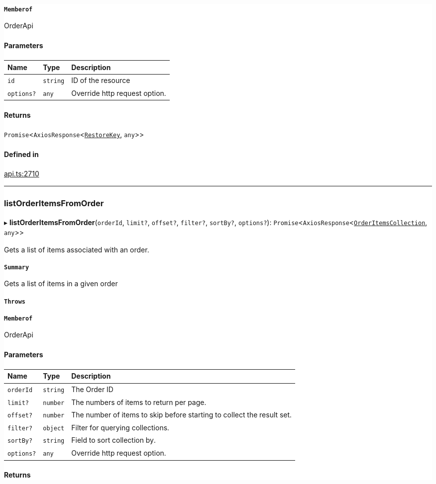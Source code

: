 **`Memberof`**

OrderApi

#### Parameters

| Name | Type | Description |
| :------ | :------ | :------ |
| `id` | `string` | ID of the resource |
| `options?` | `any` | Override http request option. |

#### Returns

`Promise`<`AxiosResponse`<[`RestoreKey`](../interfaces/RestoreKey.md), `any`\>\>

#### Defined in

[api.ts:2710](https://github.com/RedHatInsights/javascript-clients/blob/master/packages/catalog/api.ts#L2710)

___

### listOrderItemsFromOrder

▸ **listOrderItemsFromOrder**(`orderId`, `limit?`, `offset?`, `filter?`, `sortBy?`, `options?`): `Promise`<`AxiosResponse`<[`OrderItemsCollection`](../interfaces/OrderItemsCollection.md), `any`\>\>

Gets a list of items associated with an order.

**`Summary`**

Gets a list of items in a given order

**`Throws`**

**`Memberof`**

OrderApi

#### Parameters

| Name | Type | Description |
| :------ | :------ | :------ |
| `orderId` | `string` | The Order ID |
| `limit?` | `number` | The numbers of items to return per page. |
| `offset?` | `number` | The number of items to skip before starting to collect the result set. |
| `filter?` | `object` | Filter for querying collections. |
| `sortBy?` | `string` | Field to sort collection by. |
| `options?` | `any` | Override http request option. |

#### Returns
